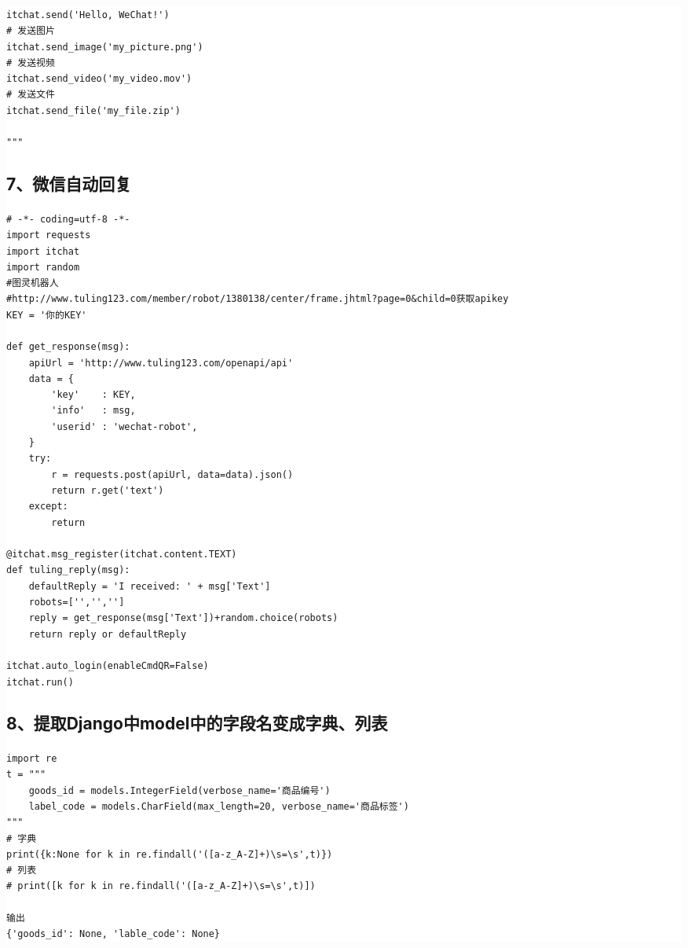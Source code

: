 ```
itchat.send('Hello, WeChat!')
# 发送图片
itchat.send_image('my_picture.png')
# 发送视频
itchat.send_video('my_video.mov')
# 发送文件
itchat.send_file('my_file.zip')

"""
```

## 7、微信自动回复

```
# -*- coding=utf-8 -*-
import requests
import itchat
import random
#图灵机器人
#http://www.tuling123.com/member/robot/1380138/center/frame.jhtml?page=0&child=0获取apikey
KEY = '你的KEY'

def get_response(msg):
    apiUrl = 'http://www.tuling123.com/openapi/api'
    data = {
        'key'    : KEY,
        'info'   : msg,
        'userid' : 'wechat-robot',
    }
    try:
        r = requests.post(apiUrl, data=data).json()
        return r.get('text')
    except:
        return

@itchat.msg_register(itchat.content.TEXT)
def tuling_reply(msg):
    defaultReply = 'I received: ' + msg['Text']
    robots=['','','']
    reply = get_response(msg['Text'])+random.choice(robots)
    return reply or defaultReply

itchat.auto_login(enableCmdQR=False)
itchat.run()
```

## 8、提取Django中model中的字段名变成字典、列表

```
import re
t = """
    goods_id = models.IntegerField(verbose_name='商品编号')
    label_code = models.CharField(max_length=20, verbose_name='商品标签')
"""
# 字典
print({k:None for k in re.findall('([a-z_A-Z]+)\s=\s',t)})
# 列表
# print([k for k in re.findall('([a-z_A-Z]+)\s=\s',t)])

输出
{'goods_id': None, 'lable_code': None}
```
